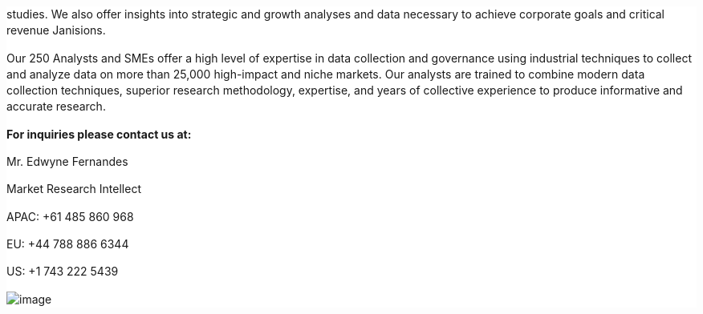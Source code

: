 studies.&nbsp;</span>We also offer insights into strategic and growth analyses and data necessary to achieve corporate goals and critical revenue Janisions.</p><p><span class="">Our 250 Analysts and SMEs offer a high level of expertise in data collection and governance using industrial techniques to collect and analyze data on more than 25,000 high-impact and niche markets. Our analysts are trained to combine modern data collection techniques, superior research methodology, expertise, and years of collective experience to produce informative and accurate research.</span></p><p><strong>For inquiries please contact us at:</strong></p><p>Mr. Edwyne Fernandes</p><p>Market Research Intellect</p><p>APAC: +61 485 860 968</p><p>EU: +44 788 886 6344</p><p>US: +1 743 222 5439</p>
![image](https://github.com/user-attachments/assets/5fe62783-3222-49b2-91ea-2703e3e27f6a)
